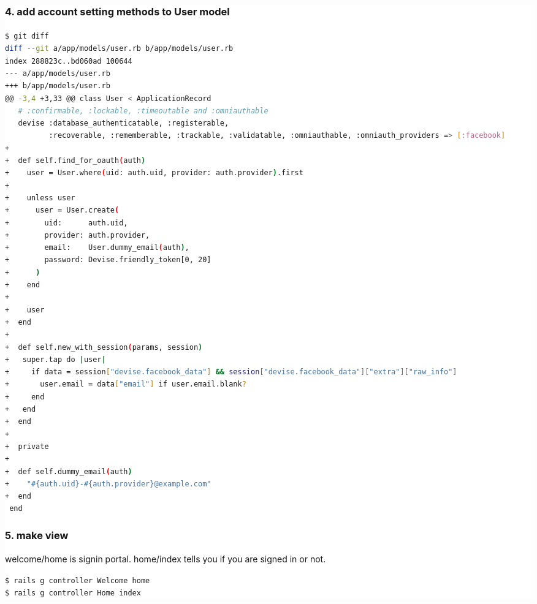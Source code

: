 ### 4. add account setting methods to User model

```bash
$ git diff
diff --git a/app/models/user.rb b/app/models/user.rb
index 288823c..bd060ad 100644
--- a/app/models/user.rb
+++ b/app/models/user.rb
@@ -3,4 +3,33 @@ class User < ApplicationRecord
   # :confirmable, :lockable, :timeoutable and :omniauthable
   devise :database_authenticatable, :registerable,
          :recoverable, :rememberable, :trackable, :validatable, :omniauthable, :omniauth_providers => [:facebook]
+
+  def self.find_for_oauth(auth)
+    user = User.where(uid: auth.uid, provider: auth.provider).first
+
+    unless user
+      user = User.create(
+        uid:      auth.uid,
+        provider: auth.provider,
+        email:    User.dummy_email(auth),
+        password: Devise.friendly_token[0, 20]
+      )
+    end
+
+    user
+  end
+
+  def self.new_with_session(params, session)
+   super.tap do |user|
+     if data = session["devise.facebook_data"] && session["devise.facebook_data"]["extra"]["raw_info"]
+       user.email = data["email"] if user.email.blank?
+     end
+   end
+  end
+
+  private
+
+  def self.dummy_email(auth)
+    "#{auth.uid}-#{auth.provider}@example.com"
+  end
 end
```

### 5. make view

welcome/home is signin portal. home/index tells you if you are signed in or not.

```bash
$ rails g controller Welcome home
$ rails g controller Home index
```
